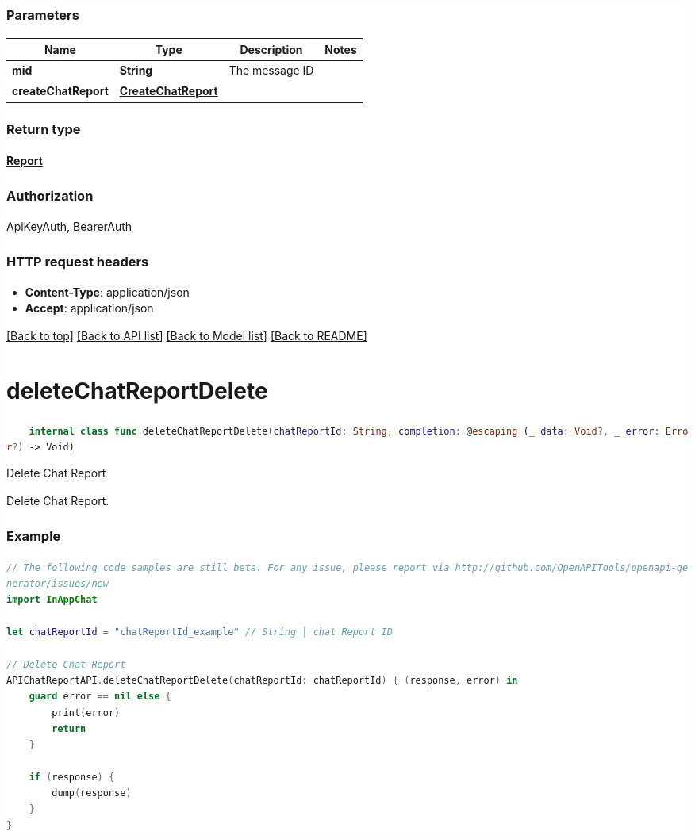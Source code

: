 ### Parameters

Name | Type | Description  | Notes
------------- | ------------- | ------------- | -------------
 **mid** | **String** | The message ID | 
 **createChatReport** | [**CreateChatReport**](CreateChatReport.md) |  | 

### Return type

[**Report**](Report.md)

### Authorization

[ApiKeyAuth](../README.md#ApiKeyAuth), [BearerAuth](../README.md#BearerAuth)

### HTTP request headers

 - **Content-Type**: application/json
 - **Accept**: application/json

[[Back to top]](#) [[Back to API list]](../README.md#documentation-for-api-endpoints) [[Back to Model list]](../README.md#documentation-for-models) [[Back to README]](../README.md)

# **deleteChatReportDelete**
```swift
    internal class func deleteChatReportDelete(chatReportId: String, completion: @escaping (_ data: Void?, _ error: Error?) -> Void)
```

Delete Chat Report

Delete Chat Report.

### Example
```swift
// The following code samples are still beta. For any issue, please report via http://github.com/OpenAPITools/openapi-generator/issues/new
import InAppChat

let chatReportId = "chatReportId_example" // String | chat Report ID

// Delete Chat Report
APIChatReportAPI.deleteChatReportDelete(chatReportId: chatReportId) { (response, error) in
    guard error == nil else {
        print(error)
        return
    }

    if (response) {
        dump(response)
    }
}
```
